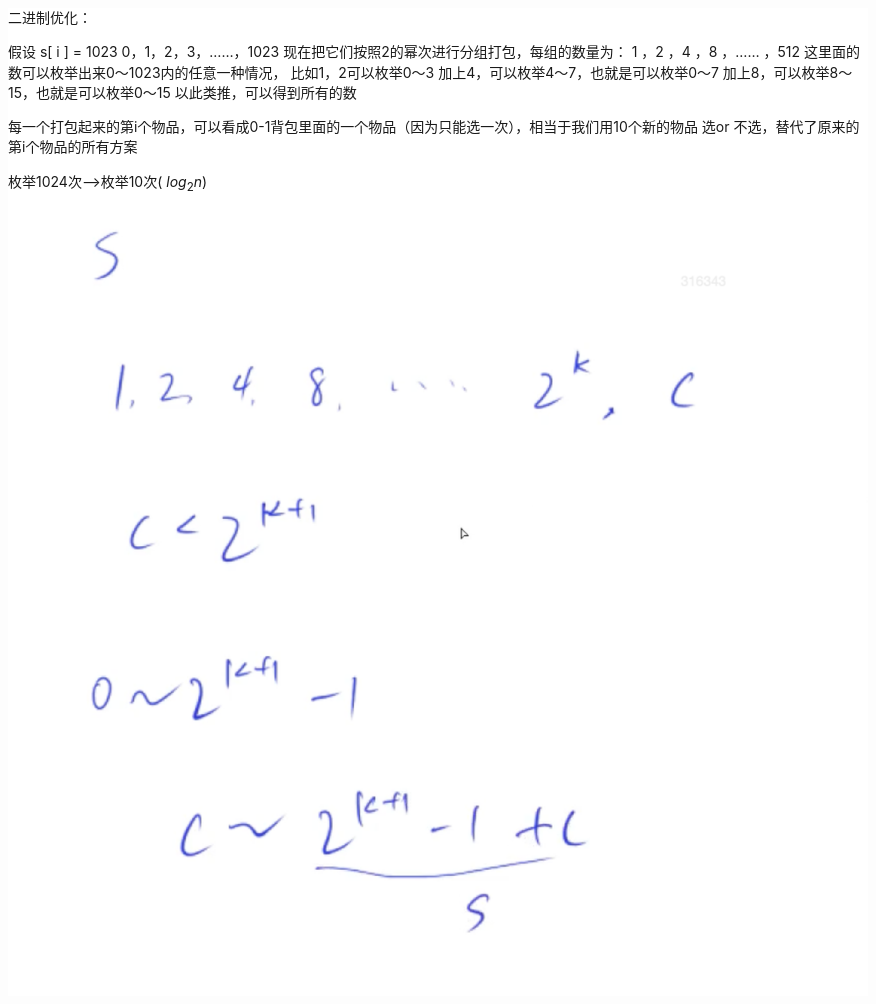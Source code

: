 二进制优化：

假设 s[ i ] = 1023
 0，1，2，3，……，1023
现在把它们按照2的幂次进行分组打包，每组的数量为：
1 ，2 ，4 ，8 ，…… ，512
这里面的数可以枚举出来0～1023内的任意一种情况，
比如1，2可以枚举0～3
加上4，可以枚举4～7，也就是可以枚举0～7
加上8，可以枚举8～15，也就是可以枚举0～15
以此类推，可以得到所有的数

每一个打包起来的第i个物品，可以看成0-1背包里面的一个物品（因为只能选一次），相当于我们用10个新的物品 选or 不选，替代了原来的第i个物品的所有方案

枚举1024次-->枚举10次( $log_2n$)

![image-20230607120858238](acm.assets/image-20230607120858238-6110939-6110945.png)
